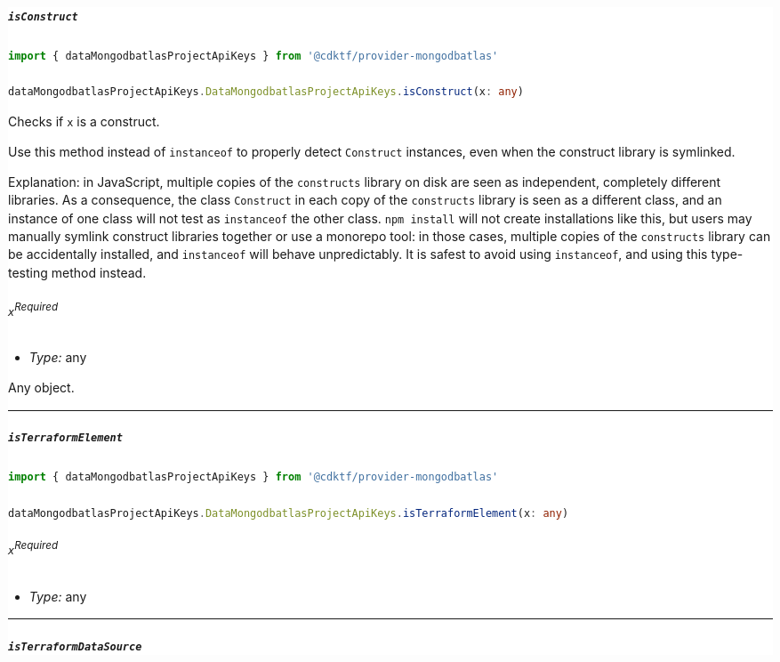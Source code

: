 
##### `isConstruct` <a name="isConstruct" id="@cdktf/provider-mongodbatlas.dataMongodbatlasProjectApiKeys.DataMongodbatlasProjectApiKeys.isConstruct"></a>

```typescript
import { dataMongodbatlasProjectApiKeys } from '@cdktf/provider-mongodbatlas'

dataMongodbatlasProjectApiKeys.DataMongodbatlasProjectApiKeys.isConstruct(x: any)
```

Checks if `x` is a construct.

Use this method instead of `instanceof` to properly detect `Construct`
instances, even when the construct library is symlinked.

Explanation: in JavaScript, multiple copies of the `constructs` library on
disk are seen as independent, completely different libraries. As a
consequence, the class `Construct` in each copy of the `constructs` library
is seen as a different class, and an instance of one class will not test as
`instanceof` the other class. `npm install` will not create installations
like this, but users may manually symlink construct libraries together or
use a monorepo tool: in those cases, multiple copies of the `constructs`
library can be accidentally installed, and `instanceof` will behave
unpredictably. It is safest to avoid using `instanceof`, and using
this type-testing method instead.

###### `x`<sup>Required</sup> <a name="x" id="@cdktf/provider-mongodbatlas.dataMongodbatlasProjectApiKeys.DataMongodbatlasProjectApiKeys.isConstruct.parameter.x"></a>

- *Type:* any

Any object.

---

##### `isTerraformElement` <a name="isTerraformElement" id="@cdktf/provider-mongodbatlas.dataMongodbatlasProjectApiKeys.DataMongodbatlasProjectApiKeys.isTerraformElement"></a>

```typescript
import { dataMongodbatlasProjectApiKeys } from '@cdktf/provider-mongodbatlas'

dataMongodbatlasProjectApiKeys.DataMongodbatlasProjectApiKeys.isTerraformElement(x: any)
```

###### `x`<sup>Required</sup> <a name="x" id="@cdktf/provider-mongodbatlas.dataMongodbatlasProjectApiKeys.DataMongodbatlasProjectApiKeys.isTerraformElement.parameter.x"></a>

- *Type:* any

---

##### `isTerraformDataSource` <a name="isTerraformDataSource" id="@cdktf/provider-mongodbatlas.dataMongodbatlasProjectApiKeys.DataMongodbatlasProjectApiKeys.isTerraformDataSource"></a>
